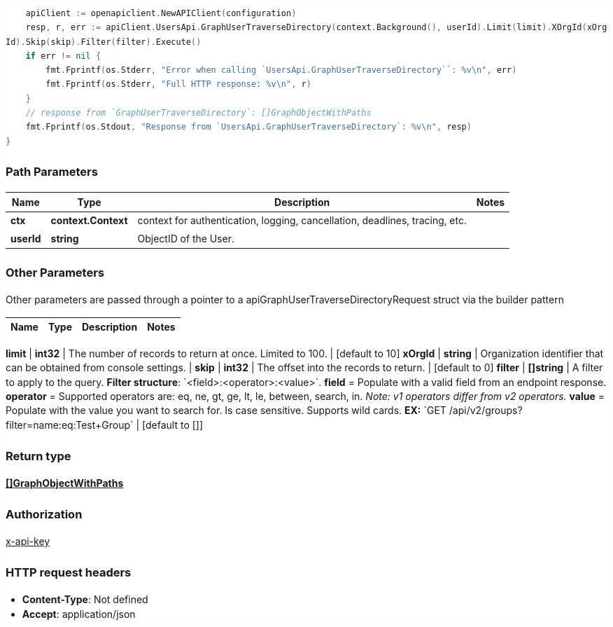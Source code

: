 ```go
    apiClient := openapiclient.NewAPIClient(configuration)
    resp, r, err := apiClient.UsersApi.GraphUserTraverseDirectory(context.Background(), userId).Limit(limit).XOrgId(xOrgId).Skip(skip).Filter(filter).Execute()
    if err != nil {
        fmt.Fprintf(os.Stderr, "Error when calling `UsersApi.GraphUserTraverseDirectory``: %v\n", err)
        fmt.Fprintf(os.Stderr, "Full HTTP response: %v\n", r)
    }
    // response from `GraphUserTraverseDirectory`: []GraphObjectWithPaths
    fmt.Fprintf(os.Stdout, "Response from `UsersApi.GraphUserTraverseDirectory`: %v\n", resp)
}
```

### Path Parameters


Name | Type | Description  | Notes
------------- | ------------- | ------------- | -------------
**ctx** | **context.Context** | context for authentication, logging, cancellation, deadlines, tracing, etc.
**userId** | **string** | ObjectID of the User. | 

### Other Parameters

Other parameters are passed through a pointer to a apiGraphUserTraverseDirectoryRequest struct via the builder pattern


Name | Type | Description  | Notes
------------- | ------------- | ------------- | -------------

 **limit** | **int32** | The number of records to return at once. Limited to 100. | [default to 10]
 **xOrgId** | **string** | Organization identifier that can be obtained from console settings. | 
 **skip** | **int32** | The offset into the records to return. | [default to 0]
 **filter** | **[]string** | A filter to apply to the query.  **Filter structure**: &#x60;&lt;field&gt;:&lt;operator&gt;:&lt;value&gt;&#x60;.  **field** &#x3D; Populate with a valid field from an endpoint response.  **operator** &#x3D;  Supported operators are: eq, ne, gt, ge, lt, le, between, search, in. _Note: v1 operators differ from v2 operators._  **value** &#x3D; Populate with the value you want to search for. Is case sensitive. Supports wild cards.  **EX:** &#x60;GET /api/v2/groups?filter&#x3D;name:eq:Test+Group&#x60; | [default to []]

### Return type

[**[]GraphObjectWithPaths**](GraphObjectWithPaths.md)

### Authorization

[x-api-key](../README.md#x-api-key)

### HTTP request headers

- **Content-Type**: Not defined
- **Accept**: application/json
